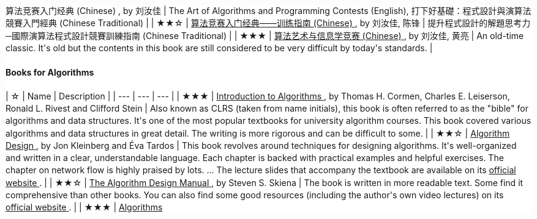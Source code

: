   算法竞赛入门经典 (Chinese)
 </a>
 , by 刘汝佳 | The Art of Algorithms and Programming Contests (English), 打下好基礎：程式設計與演算法競賽入門經典 (Chinese Traditional) |
| ★★☆ |
 <a href="https://www.amazon.cn/算法竞赛入门经典-训练指南-刘汝佳/dp/B009SJJGOU">
  算法竞赛入门经典——训练指南 (Chinese)
 </a>
 , by 刘汝佳, 陈锋 | 提升程式設計的解題思考力─國際演算法程式設計競賽訓練指南 (Chinese Traditional) |
| ★★★ |
 <a href="http://goo.gl/O1tr8v">
  算法艺术与信息学竞赛 (Chinese)
 </a>
 , by 刘汝佳, 黄亮 | An old-time classic. It's old but the contents in this book are still considered to be very difficult by today's standards. |
</p>
<h4>
 Books for Algorithms
</h4>
<p>
 | ☆ | Name | Description |
| --- | --- | --- |
| ★★★ |
 <a href="https://mitpress.mit.edu/books/introduction-algorithms">
  Introduction to Algorithms
 </a>
 , by Thomas H. Cormen, Charles E. Leiserson, Ronald L. Rivest and Clifford Stein | Also known as CLRS (taken from name initials), this book is often referred to as the "bible" for algorithms and data structures. It's one of the most popular textbooks for university algorithm courses. This book covered various algorithms and data structures in great detail. The writing is more rigorous and can be difficult to some. |
| ★★☆ |
 <a href="http://www.aw-bc.com/info/kleinberg/">
  Algorithm Design
 </a>
 , by Jon Kleinberg and Éva Tardos | This book revolves around techniques for designing algorithms. It's well-organized and written in a clear, understandable language. Each chapter is backed with practical examples and helpful exercises. The chapter on network flow is highly praised by lots. ... The lecture slides that accompany the textbook are available on its
 <a href="http://www.cs.princeton.edu/~wayne/kleinberg-tardos/">
  official website
 </a>
 . |
| ★★☆ |
 <a href="http://www.amazon.com/Algorithm-Design-Manual-Steven-Skiena/dp/1848000693">
  The Algorithm Design Manual
 </a>
 , by Steven S. Skiena | The book is written in more readable text. Some find it comprehensive than other books. You can also find some good resources (including the author's own video lectures) on its
 <a href="http://www.algorist.com">
  official website
 </a>
 . |
| ★★★ |
 <a href="http://www.amazon.com/Algorithms-4th-Robert-Sedgewick/dp/032157351X">
  Algorithms
 </a>